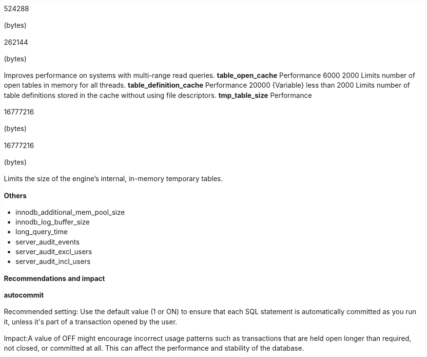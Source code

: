 <td><p>524288</p>
<p>(bytes)</p></td>
<td><p>262144</p>
<p>(bytes)</p></td>
<td>Improves performance on systems with multi-range read queries.</td>
</tr>
<tr class="odd">
<td><strong>table_open_cache</strong></td>
<td>Performance</td>
<td>6000</td>
<td>2000</td>
<td>Limits number of open tables in memory for all threads.</td>
</tr>
<tr class="even">
<td><strong>table_definition_cache</strong></td>
<td>Performance</td>
<td>20000</td>
<td>{Variable} less than 2000</td>
<td>Limits number of table definitions stored in the cache without using file descriptors.</td>
</tr>
<tr class="odd">
<td><strong>tmp_table_size</strong></td>
<td>Performance</td>
<td><p>16777216</p>
<p>(bytes)</p></td>
<td><p>16777216</p>
<p>(bytes)</p></td>
<td>Limits the size of the engine’s internal, in-memory temporary tables.</td>
</tr>
</tbody>
</table>



**Others**
-   innodb_additional_mem_pool_size
-   innodb_log_buffer_size
-   long_query_time
-   server_audit_events
-   server_audit_excl_users
-   server_audit_incl_users



**Recommendations and impact**

**autocommit**

Recommended setting: Use the default value (1 or ON) to ensure that each SQL statement is automatically committed as you run it, unless it's part of a transaction opened by the user.



Impact:A value of OFF might encourage incorrect usage patterns such as transactions that are held open longer than required, not closed, or committed at all. This can affect the performance and stability of the database.
